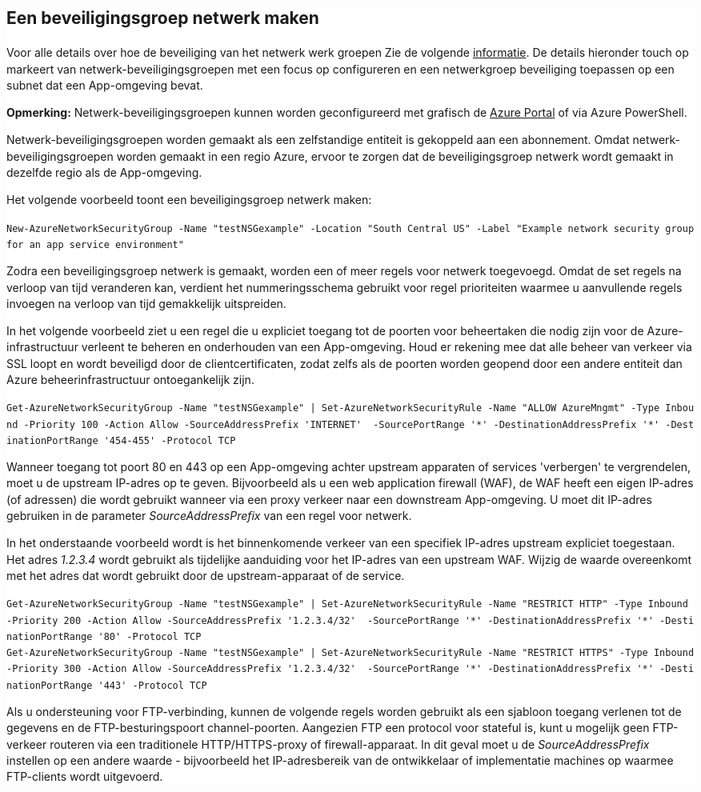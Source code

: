 ## <a name="creating-a-network-security-group"></a>Een beveiligingsgroep netwerk maken ##
Voor alle details over hoe de beveiliging van het netwerk werk groepen Zie de volgende [informatie][NetworkSecurityGroups].  De details hieronder touch op markeert van netwerk-beveiligingsgroepen met een focus op configureren en een netwerkgroep beveiliging toepassen op een subnet dat een App-omgeving bevat.

**Opmerking:** Netwerk-beveiligingsgroepen kunnen worden geconfigureerd met grafisch de [Azure Portal](https://portal.azure.com) of via Azure PowerShell.

Netwerk-beveiligingsgroepen worden gemaakt als een zelfstandige entiteit is gekoppeld aan een abonnement. Omdat netwerk-beveiligingsgroepen worden gemaakt in een regio Azure, ervoor te zorgen dat de beveiligingsgroep netwerk wordt gemaakt in dezelfde regio als de App-omgeving.

Het volgende voorbeeld toont een beveiligingsgroep netwerk maken:

    New-AzureNetworkSecurityGroup -Name "testNSGexample" -Location "South Central US" -Label "Example network security group for an app service environment"

Zodra een beveiligingsgroep netwerk is gemaakt, worden een of meer regels voor netwerk toegevoegd.  Omdat de set regels na verloop van tijd veranderen kan, verdient het nummeringsschema gebruikt voor regel prioriteiten waarmee u aanvullende regels invoegen na verloop van tijd gemakkelijk uitspreiden.

In het volgende voorbeeld ziet u een regel die u expliciet toegang tot de poorten voor beheertaken die nodig zijn voor de Azure-infrastructuur verleent te beheren en onderhouden van een App-omgeving.  Houd er rekening mee dat alle beheer van verkeer via SSL loopt en wordt beveiligd door de clientcertificaten, zodat zelfs als de poorten worden geopend door een andere entiteit dan Azure beheerinfrastructuur ontoegankelijk zijn.


    Get-AzureNetworkSecurityGroup -Name "testNSGexample" | Set-AzureNetworkSecurityRule -Name "ALLOW AzureMngmt" -Type Inbound -Priority 100 -Action Allow -SourceAddressPrefix 'INTERNET'  -SourcePortRange '*' -DestinationAddressPrefix '*' -DestinationPortRange '454-455' -Protocol TCP
    

Wanneer toegang tot poort 80 en 443 op een App-omgeving achter upstream apparaten of services 'verbergen' te vergrendelen, moet u de upstream IP-adres op te geven.  Bijvoorbeeld als u een web application firewall (WAF), de WAF heeft een eigen IP-adres (of adressen) die wordt gebruikt wanneer via een proxy verkeer naar een downstream App-omgeving.  U moet dit IP-adres gebruiken in de parameter *SourceAddressPrefix* van een regel voor netwerk.

In het onderstaande voorbeeld wordt is het binnenkomende verkeer van een specifiek IP-adres upstream expliciet toegestaan.  Het adres *1.2.3.4* wordt gebruikt als tijdelijke aanduiding voor het IP-adres van een upstream WAF.  Wijzig de waarde overeenkomt met het adres dat wordt gebruikt door de upstream-apparaat of de service.

    Get-AzureNetworkSecurityGroup -Name "testNSGexample" | Set-AzureNetworkSecurityRule -Name "RESTRICT HTTP" -Type Inbound -Priority 200 -Action Allow -SourceAddressPrefix '1.2.3.4/32'  -SourcePortRange '*' -DestinationAddressPrefix '*' -DestinationPortRange '80' -Protocol TCP
    Get-AzureNetworkSecurityGroup -Name "testNSGexample" | Set-AzureNetworkSecurityRule -Name "RESTRICT HTTPS" -Type Inbound -Priority 300 -Action Allow -SourceAddressPrefix '1.2.3.4/32'  -SourcePortRange '*' -DestinationAddressPrefix '*' -DestinationPortRange '443' -Protocol TCP
    
Als u ondersteuning voor FTP-verbinding, kunnen de volgende regels worden gebruikt als een sjabloon toegang verlenen tot de gegevens en de FTP-besturingspoort channel-poorten.  Aangezien FTP een protocol voor stateful is, kunt u mogelijk geen FTP-verkeer routeren via een traditionele HTTP/HTTPS-proxy of firewall-apparaat.  In dit geval moet u de *SourceAddressPrefix* instellen op een andere waarde - bijvoorbeeld het IP-adresbereik van de ontwikkelaar of implementatie machines op waarmee FTP-clients wordt uitgevoerd. 


[virtualnetwork]: https://azure.microsoft.com/documentation/articles/virtual-networks-faq/
[HowToCreateAnAppServiceEnvironment]: http://azure.microsoft.com/documentation/articles/app-service-web-how-to-create-an-app-service-environment/
[NetworkSecurityGroups]: https://azure.microsoft.com/documentation/articles/virtual-networks-nsg/
[AzureAppService]: http://azure.microsoft.com/documentation/articles/app-service-value-prop-what-is/
[IntroToAppServiceEnvironment]:  http://azure.microsoft.com/documentation/articles/app-service-app-service-environment-intro/
[SecurelyConnecttoBackend]:  http://azure.microsoft.com/documentation/articles/app-service-app-service-environment-securely-connecting-to-backend-resources/
[NewPortal]:  https://portal.azure.com  
